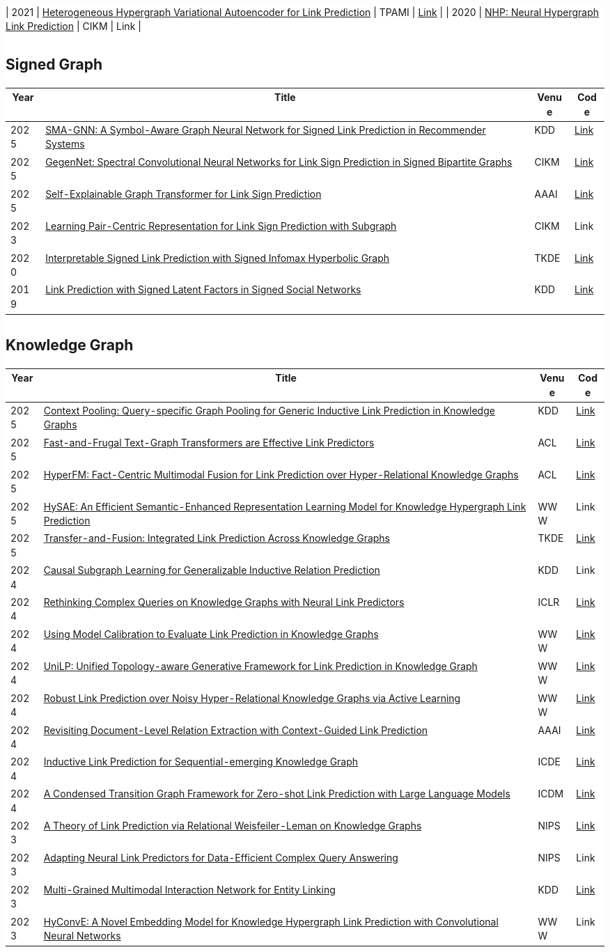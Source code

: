 | 2021 | [Heterogeneous Hypergraph Variational Autoencoder for Link Prediction](https://ieeexplore.ieee.org/abstract/document/9354594) | TPAMI | [Link](https://github.com/haoyfan/HeteHG-VAE)  |
| 2020 | [NHP: Neural Hypergraph Link Prediction](https://dl.acm.org/doi/10.1145/3340531.3411870) | CIKM  | Link                                           |



## Signed Graph

| Year | Title                                                        | Venue | Code                                                |
| ---- | ------------------------------------------------------------ | ----- | --------------------------------------------------- |
| 2025 | [SMA-GNN: A Symbol-Aware Graph Neural Network for Signed Link Prediction in Recommender Systems](https://dl.acm.org/doi/10.1145/3711896.3737132) | KDD   | [Link](https://github.com/xiaohuzidefeijian/SMAGNN) |
| 2025 | [GegenNet: Spectral Convolutional Neural Networks for Link Sign Prediction in Signed Bipartite Graphs](https://arxiv.org/abs/2508.19907) | CIKM  | [Link](https://github.com/wanghewen/GegenNet)       |
| 2025 | [Self-Explainable Graph Transformer for Link Sign Prediction](https://arxiv.org/abs/2408.08754) | AAAI  | [Link](https://github.com/liule66/SE-SGformer)      |
| 2023 | [Learning Pair-Centric Representation for Link Sign Prediction with Subgraph](https://dl.acm.org/doi/abs/10.1145/3583780.3614951) | CIKM  | Link                                                |
| 2020 | [Interpretable Signed Link Prediction with Signed Infomax Hyperbolic Graph](https://arxiv.org/abs/2011.12517) | TKDE  | [Link](https://github.com/Luoyadan/SIHG)            |
| 2019 | [Link Prediction with Signed Latent Factors in Signed Social Networks](https://dl.acm.org/doi/10.1145/3292500.3330850) | KDD   | [Link](https://github.com/WHU-SNA/SLF)              |



## Knowledge Graph

| Year | Title                                                        | Venue     | Code                                                         |
| ---- | ------------------------------------------------------------ | --------- | ------------------------------------------------------------ |
| 2025 | [Context Pooling: Query-specific Graph Pooling for Generic Inductive Link Prediction in Knowledge Graphs](https://arxiv.org/abs/2507.07595) | KDD       | [Link](https://github.com/ZhixiangSu/Context-Pooling)        |
| 2025 | [Fast-and-Frugal Text-Graph Transformers are Effective Link Predictors](https://arxiv.org/abs/2408.06778) | ACL       | [Link](https://github.com/idiap/fnf-tg)                      |
| 2025 | [HyperFM: Fact-Centric Multimodal Fusion for Link Prediction over Hyper-Relational Knowledge Graphs](https://www.fst.um.edu.mo/personal/wp-content/uploads/2025/05/2025_ACL_HyperFM.pdf) | ACL       | [Link](https://github.com/UM-Data-Intelligence-Lab/HyperFM)  |
| 2025 | [HySAE: An Efficient Semantic-Enhanced Representation Learning Model for Knowledge Hypergraph Link Prediction](https://openreview.net/forum?id=OLLYLTb8FC) | WWW       | Link                                                         |
| 2025 | [Transfer-and-Fusion: Integrated Link Prediction Across Knowledge Graphs](https://ieeexplore.ieee.org/document/10897840) | TKDE      | [Link](https://github.com/nju-websoft/CLP)                   |
| 2024 | [Causal Subgraph Learning for Generalizable Inductive Relation Prediction](https://dl.acm.org/doi/10.1145/3637528.3671972) | KDD       | Link                                                         |
| 2024 | [Rethinking Complex Queries on Knowledge Graphs with Neural Link Predictors](https://arxiv.org/abs/2304.07063) | ICLR      | [Link](https://github.com/HKUST-KnowComp/FIT)                |
| 2024 | [Using Model Calibration to Evaluate Link Prediction in Knowledge Graphs](https://dl.acm.org/doi/abs/10.1145/3589334.3645506) | WWW       | [Link](https://github.com/nari97/WWW2024_Model_Calibration)  |
| 2024 | [UniLP: Unified Topology-aware Generative Framework for Link Prediction in Knowledge Graph](https://dl.acm.org/doi/10.1145/3589334.3645592) | WWW       | [Link](https://github.com/LB0828/UniLP)                      |
| 2024 | [Robust Link Prediction over Noisy Hyper-Relational Knowledge Graphs via Active Learning](https://www.fst.um.edu.mo/personal/wp-content/uploads/2024/02/2024_WWW_NYLON.pdf) | WWW       | [Link](https://github.com/UM-Data-Intelligence-Lab/NYLON_code) |
| 2024 | [Revisiting Document-Level Relation Extraction with Context-Guided Link Prediction](https://arxiv.org/abs/2401.11800) | AAAI      | [Link](https://github.com/kracr/document-level-relation-extraction) |
| 2024 | [Inductive Link Prediction for Sequential-emerging Knowledge Graph](https://ieeexplore.ieee.org/document/10637914) | ICDE      | [Link](https://github.com/Ninecl/ISE2)                       |
| 2024 | [A Condensed Transition Graph Framework for Zero-shot Link Prediction with Large Language Models](https://arxiv.org/abs/2402.10779) | ICDM      | [Link](https://github.com/ToneLi/Graph_LLM_link_predcition)  |
| 2023 | [A Theory of Link Prediction via Relational Weisfeiler-Leman on Knowledge Graphs](https://arxiv.org/abs/2302.02209) | NIPS      | [Link](https://github.com/HxyScotthuang/CMPNN)               |
| 2023 | [Adapting Neural Link Predictors for Data-Efficient Complex Query Answering](https://arxiv.org/abs/2301.12313) | NIPS      | Link                                                         |
| 2023 | [Multi-Grained Multimodal Interaction Network for Entity Linking](https://arxiv.org/abs/2307.09721) | KDD       | [Link](https://github.com/pengfei-luo/MIMIC)                 |
| 2023 | [HyConvE: A Novel Embedding Model for Knowledge Hypergraph Link Prediction with Convolutional Neural Networks](https://dl.acm.org/doi/10.1145/3543507.3583256) | WWW       | Link                                                         |